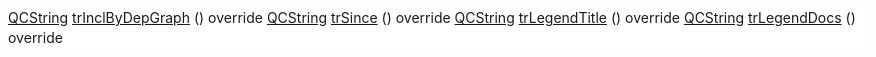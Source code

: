 <tr class="doxyMemberIndexItem">
<td class="doxyMemberIndexItemType" align="left" valign="top"><a href="/web-doxygen/docs/api/classes/qcstring">QCString</a></td>
<td class="doxyMemberIndexItemName" align="left" valign="top"><a href="#a4625585c907dff851dd5e3103d11e40f">trInclByDepGraph</a> () override</td>
</tr>
<tr class="doxyMemberIndexDescription">
<td class="doxyMemberIndexDescriptionLeft"></td>
<td class="doxyMemberIndexDescriptionRight">
</td>
</tr>
<tr class="doxyMemberIndexSeparator">
<td class="doxyMemberIndexSeparator" colspan="2"></td>
</tr>

<tr class="doxyMemberIndexItem">
<td class="doxyMemberIndexItemType" align="left" valign="top"><a href="/web-doxygen/docs/api/classes/qcstring">QCString</a></td>
<td class="doxyMemberIndexItemName" align="left" valign="top"><a href="#a6a01f0b46119835c7a17561f75d6f33d">trSince</a> () override</td>
</tr>
<tr class="doxyMemberIndexDescription">
<td class="doxyMemberIndexDescriptionLeft"></td>
<td class="doxyMemberIndexDescriptionRight">
</td>
</tr>
<tr class="doxyMemberIndexSeparator">
<td class="doxyMemberIndexSeparator" colspan="2"></td>
</tr>

<tr class="doxyMemberIndexItem">
<td class="doxyMemberIndexItemType" align="left" valign="top"><a href="/web-doxygen/docs/api/classes/qcstring">QCString</a></td>
<td class="doxyMemberIndexItemName" align="left" valign="top"><a href="#aed9f3f4f4d8db09cce347330ba208073">trLegendTitle</a> () override</td>
</tr>
<tr class="doxyMemberIndexDescription">
<td class="doxyMemberIndexDescriptionLeft"></td>
<td class="doxyMemberIndexDescriptionRight">
</td>
</tr>
<tr class="doxyMemberIndexSeparator">
<td class="doxyMemberIndexSeparator" colspan="2"></td>
</tr>

<tr class="doxyMemberIndexItem">
<td class="doxyMemberIndexItemType" align="left" valign="top"><a href="/web-doxygen/docs/api/classes/qcstring">QCString</a></td>
<td class="doxyMemberIndexItemName" align="left" valign="top"><a href="#a31a43abe70c48be27394d624b58d04c6">trLegendDocs</a> () override</td>
</tr>
<tr class="doxyMemberIndexDescription">
<td class="doxyMemberIndexDescriptionLeft"></td>
<td class="doxyMemberIndexDescriptionRight">
</td>
</tr>
<tr class="doxyMemberIndexSeparator">
<td class="doxyMemberIndexSeparator" colspan="2"></td>
</tr>
